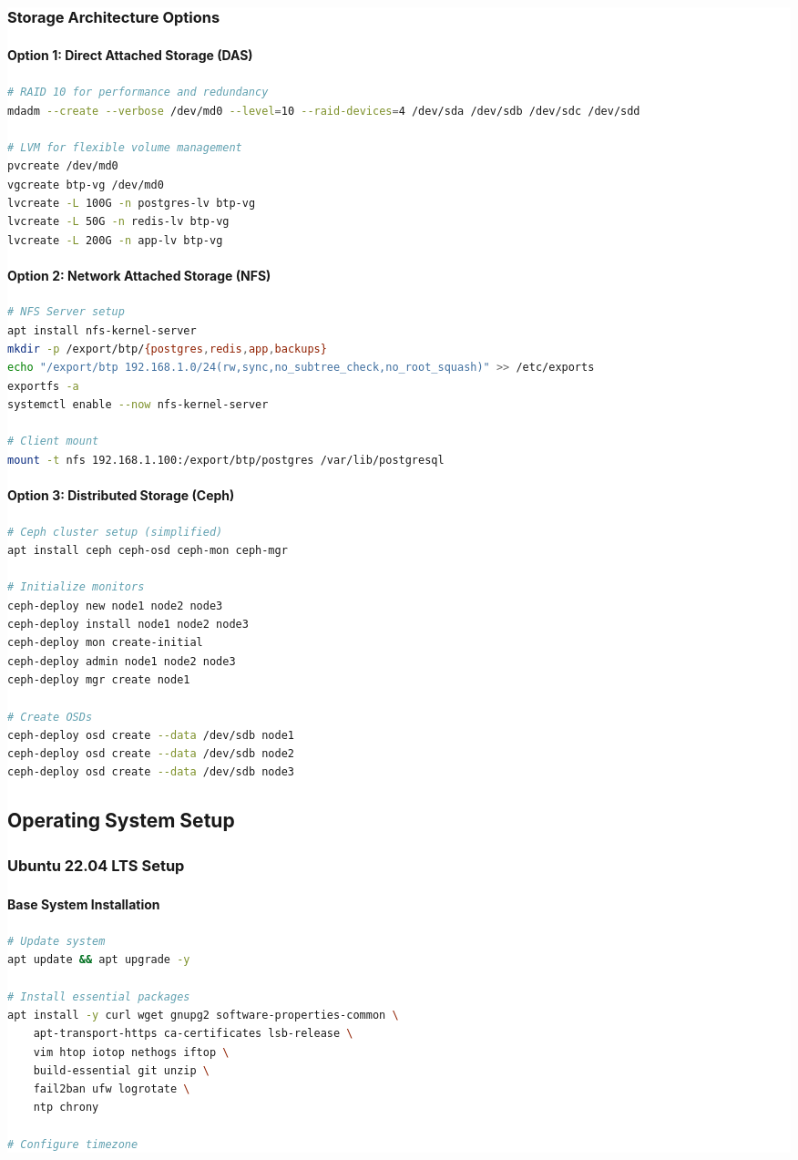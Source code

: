 ### Storage Architecture Options

#### Option 1: Direct Attached Storage (DAS)
```bash
# RAID 10 for performance and redundancy
mdadm --create --verbose /dev/md0 --level=10 --raid-devices=4 /dev/sda /dev/sdb /dev/sdc /dev/sdd

# LVM for flexible volume management
pvcreate /dev/md0
vgcreate btp-vg /dev/md0
lvcreate -L 100G -n postgres-lv btp-vg
lvcreate -L 50G -n redis-lv btp-vg
lvcreate -L 200G -n app-lv btp-vg
```

#### Option 2: Network Attached Storage (NFS)
```bash
# NFS Server setup
apt install nfs-kernel-server
mkdir -p /export/btp/{postgres,redis,app,backups}
echo "/export/btp 192.168.1.0/24(rw,sync,no_subtree_check,no_root_squash)" >> /etc/exports
exportfs -a
systemctl enable --now nfs-kernel-server

# Client mount
mount -t nfs 192.168.1.100:/export/btp/postgres /var/lib/postgresql
```

#### Option 3: Distributed Storage (Ceph)
```bash
# Ceph cluster setup (simplified)
apt install ceph ceph-osd ceph-mon ceph-mgr

# Initialize monitors
ceph-deploy new node1 node2 node3
ceph-deploy install node1 node2 node3
ceph-deploy mon create-initial
ceph-deploy admin node1 node2 node3
ceph-deploy mgr create node1

# Create OSDs
ceph-deploy osd create --data /dev/sdb node1
ceph-deploy osd create --data /dev/sdb node2
ceph-deploy osd create --data /dev/sdb node3
```

## Operating System Setup

### Ubuntu 22.04 LTS Setup

#### Base System Installation
```bash
# Update system
apt update && apt upgrade -y

# Install essential packages
apt install -y curl wget gnupg2 software-properties-common \
    apt-transport-https ca-certificates lsb-release \
    vim htop iotop nethogs iftop \
    build-essential git unzip \
    fail2ban ufw logrotate \
    ntp chrony

# Configure timezone
```